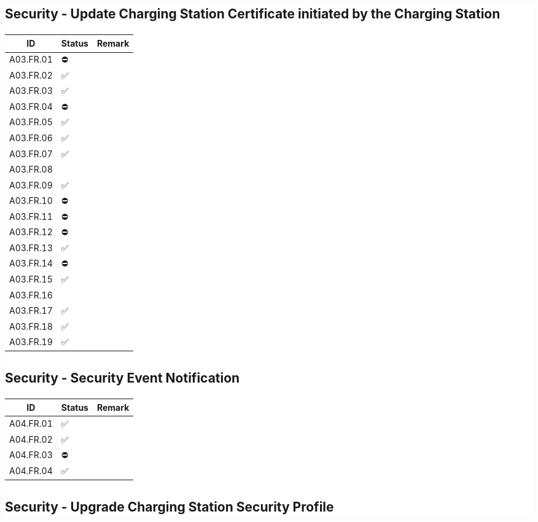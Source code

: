## Security - Update Charging Station Certificate initiated by the Charging Station

| ID        | Status | Remark |
|-----------|--------|--------|
| A03.FR.01 | ⛔️     |        |
| A03.FR.02 | ✅     |        |
| A03.FR.03 | ✅     |        |
| A03.FR.04 | ⛔️     |        |
| A03.FR.05 | ✅     |        |
| A03.FR.06 | ✅     |        |
| A03.FR.07 | ✅     |        |
| A03.FR.08 |        |        |
| A03.FR.09 | ✅     |        |
| A03.FR.10 | ⛔️     |        |
| A03.FR.11 | ⛔️     |        |
| A03.FR.12 | ⛔️     |        |
| A03.FR.13 | ✅     |        |
| A03.FR.14 | ⛔️     |        |
| A03.FR.15 | ✅     |        |
| A03.FR.16 |        |        |
| A03.FR.17 | ✅     |        |
| A03.FR.18 | ✅     |        |
| A03.FR.19 | ✅     |        |

## Security - Security Event Notification

| ID        | Status | Remark |
|-----------|--------|--------|
| A04.FR.01 | ✅     |        |
| A04.FR.02 | ✅     |        |
| A04.FR.03 | ⛔️     |        |
| A04.FR.04 | ✅     |        |

## Security - Upgrade Charging Station Security Profile
